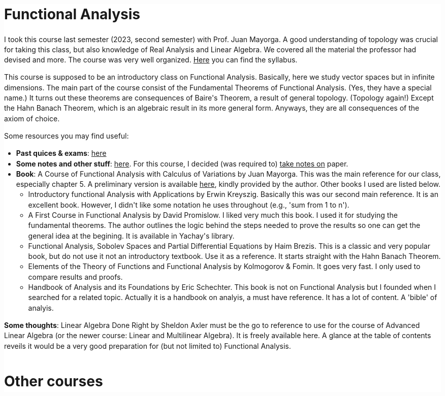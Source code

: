 # Functional Analysis

I took this course last semester (2023, second semester) with Prof. Juan Mayorga. A good understanding of topology was crucial for taking this class, but also  knowledge of Real Analysis and Linear Algebra.  We  covered all the material the professor had devised and more. The course was very well organized. [Here](https://drive.google.com/file/d/1zho8xn0V234D_U7TqIInsZ4hbxsqof5i/view?usp=sharing) you can find the syllabus.

This course is  supposed to be an introductory class on Functional Analysis. Basically, here we study vector spaces but in infinite dimensions. The main part of the course consist of the Fundamental Theorems of Functional Analysis. (Yes, they have  a special name.) It turns out these theorems are consequences of Baire's Theorem, a result of general topology. (Topology again!) Except the Hahn Banach Theorem, which is an algebraic result in its more general form. Anyways, they are all consequences of the axiom of choice.



Some resources you may find useful:

- **Past quices & exams**: [here](https://drive.google.com/drive/folders/12KRoyBdsY0YopjF7Cy5VDDjbPEzBclxO?usp=drive_link)
- **Some notes and other stuff**: [here](https://drive.google.com/drive/folders/1eJu7fCnGjq_xBC13dIdWdKcedZSlxSHL?usp=sharing). For this course, I decided (was required to) [take notes on](https://www.proquest.com/openview/f4a902f61aff2f2dc5087fe83ac33629/1?pq-origsite=gscholar&cbl=18750&diss=y) paper. 
- **Book**:  A Course of Functional Analysis with Calculus of Variations by Juan Mayorga. This was the main reference for our class, especially chapter 5. A preliminary version is available [here](https://drive.google.com/file/d/1jx5h8zaNepFacnXWbHEbIGgcrpznxr2y/view?usp=sharing), kindly provided by the author. Other books I used are listed below.
    - Introductory functional Analysis with Applications by Erwin Kreyszig. Basically this was our second main reference. It is an excellent book. However, I didn't like some notation he uses throughout (e.g., 'sum from 1 to n').
    - A First Course in Functional Analysis by David Promislow. I liked very much this book. I used it for studying the fundamental theorems. The author outlines the logic behind the steps needed to prove the results so one can get the general idea at the begining. It is available in Yachay's library.
    - Functional Analysis, Sobolev Spaces and Partial Differential Equations by Haim Brezis. This is a classic and very popular book, but do not use it not  an introductory textbook. Use it  as a reference. It starts straight with the Hahn Banach Theorem.
    - Elements of the Theory of Functions and Functional Analysis by Kolmogorov & Fomin. It goes very fast. I only used to compare results and proofs.
    - Handbook of Analysis and its Foundations by Eric Schechter. This book is not on Functional Analysis but I founded when I searched for a related topic. Actually it is a handbook on analyis, a must have reference. It has a lot of content. A 'bible' of analyis.


**Some thoughts**: Linear Algebra Done Right by Sheldon Axler must be the go to reference to use for the course of Advanced Linear Algebra (or the newer course: Linear and Multilinear Algebra). It is freely available here. A glance at the table of contents reveils it would be a very good preparation for (but not limited to) Functional Analysis.

# Other courses
